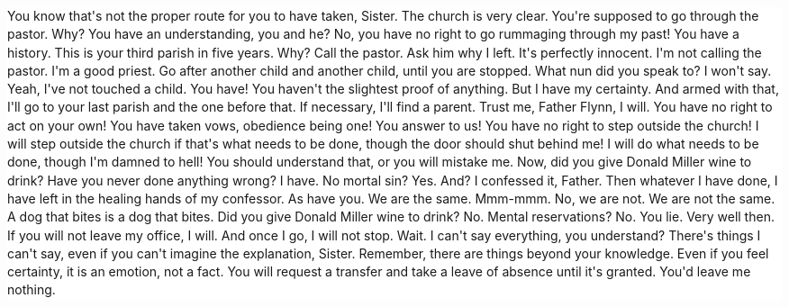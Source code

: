 You know that's not the proper route for you to have taken, Sister.
The church is very clear.
You're supposed to go through the pastor.
Why? You have an understanding, you and he?
No, you have no right to go rummaging through my past!
You have a history.
This is your third parish in five years.
Why?
Call the pastor.
Ask him why I left.
It's perfectly innocent.
I'm not calling the pastor.
I'm a good priest.
Go after another child and another child, until you are stopped.
What nun did you speak to?
I won't say.
Yeah, I've not touched a child.
You have!
You haven't the slightest proof of anything.
But I have my certainty.
And armed with that,
I'll go to your last parish and the one before that.
If necessary, I'll find a parent.
Trust me, Father Flynn, I will.
You have no right to act on your own!
You have taken vows, obedience being one!
You answer to us!
You have no right to step outside the church!
I will step outside the church if that's what needs to be done, though the door should shut behind me!
I will do what needs to be done, though I'm damned to hell!
You should understand that, or you will mistake me.
Now, did you give Donald
Miller wine to drink?
Have you never done anything wrong?
I have.
No mortal sin?
Yes.
And?
I confessed it, Father.
Then whatever I have done,
I have left in the healing hands of my confessor.
As have you.
We are the same.
Mmm-mmm.
No, we are not.
We are not the same.
A dog that bites is a dog that bites.
Did you give Donald
Miller wine to drink?
No.
Mental reservations?
No.
You lie.
Very well then.
If you will not leave my office, I will.
And once I go, I will not stop.
Wait.
I can't say everything, you understand?
There's things I can't say, even if you can't imagine the explanation, Sister.
Remember, there are things beyond your knowledge.
Even if you feel certainty, it is an emotion, not a fact.
You will request a transfer and take a leave of absence until it's granted.
You'd leave me nothing.